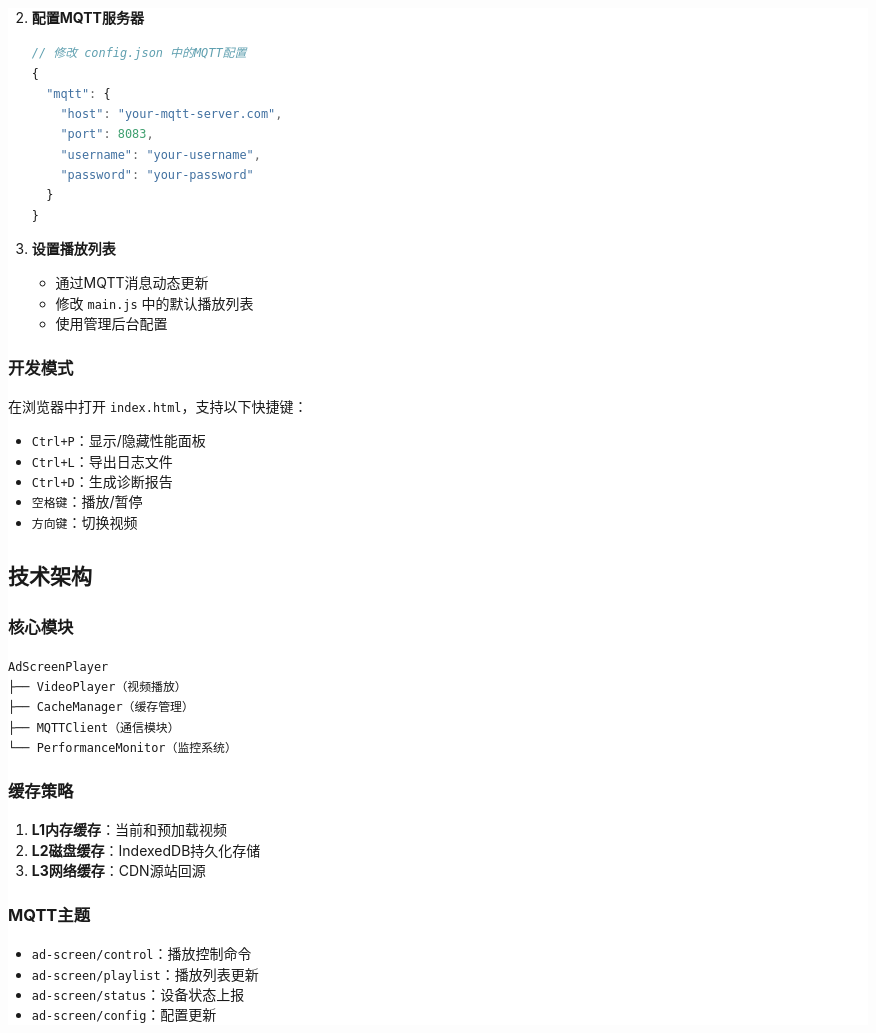 2. **配置MQTT服务器**
   ```javascript
   // 修改 config.json 中的MQTT配置
   {
     "mqtt": {
       "host": "your-mqtt-server.com",
       "port": 8083,
       "username": "your-username",
       "password": "your-password"
     }
   }
   ```

3. **设置播放列表**
   - 通过MQTT消息动态更新
   - 修改 `main.js` 中的默认播放列表
   - 使用管理后台配置

### 开发模式

在浏览器中打开 `index.html`，支持以下快捷键：

- `Ctrl+P`：显示/隐藏性能面板
- `Ctrl+L`：导出日志文件
- `Ctrl+D`：生成诊断报告
- `空格键`：播放/暂停
- `方向键`：切换视频

## 技术架构

### 核心模块

```
AdScreenPlayer
├── VideoPlayer（视频播放）
├── CacheManager（缓存管理）
├── MQTTClient（通信模块）
└── PerformanceMonitor（监控系统）
```

### 缓存策略

1. **L1内存缓存**：当前和预加载视频
2. **L2磁盘缓存**：IndexedDB持久化存储
3. **L3网络缓存**：CDN源站回源

### MQTT主题

- `ad-screen/control`：播放控制命令
- `ad-screen/playlist`：播放列表更新
- `ad-screen/status`：设备状态上报
- `ad-screen/config`：配置更新
